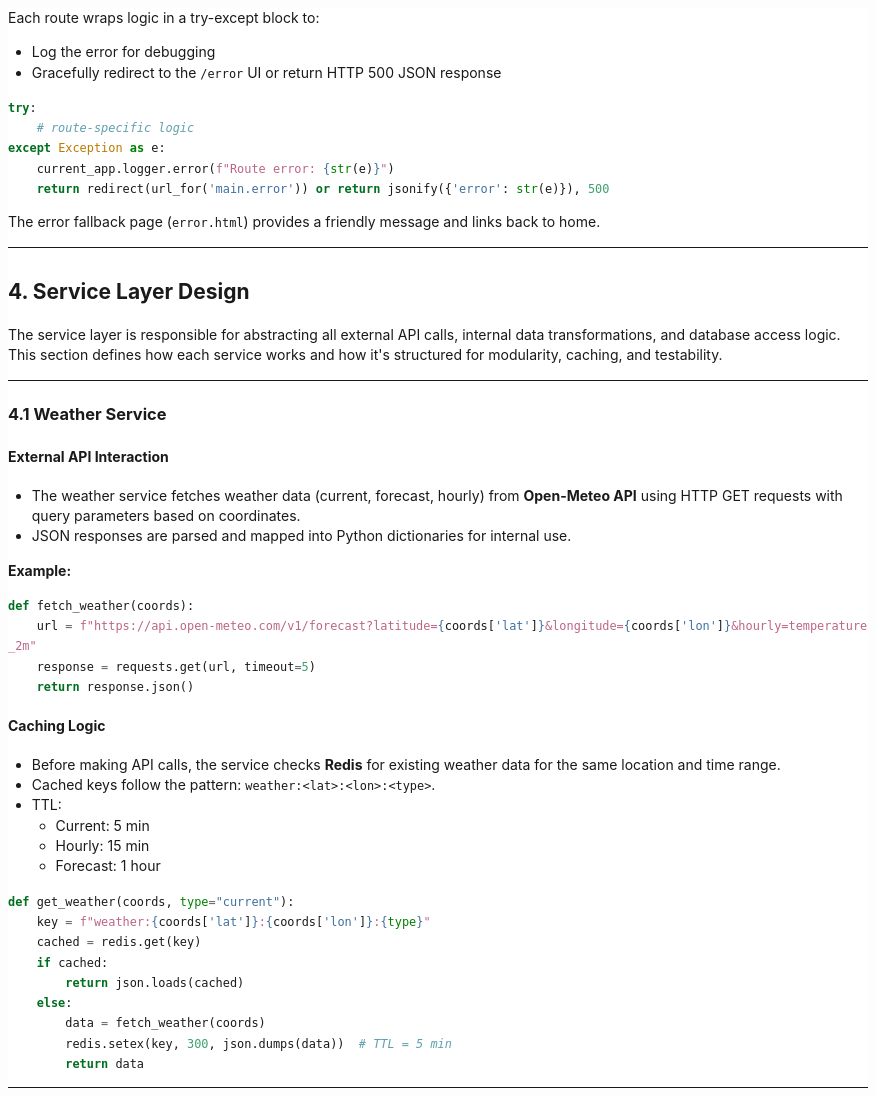Each route wraps logic in a try-except block to:

- Log the error for debugging
- Gracefully redirect to the `/error` UI or return HTTP 500 JSON response

```python
try:
    # route-specific logic
except Exception as e:
    current_app.logger.error(f"Route error: {str(e)}")
    return redirect(url_for('main.error')) or return jsonify({'error': str(e)}), 500
```

The error fallback page (`error.html`) provides a friendly message and links back to home.

---

## 4. Service Layer Design

The service layer is responsible for abstracting all external API calls, internal data transformations, and database access logic. This section defines how each service works and how it's structured for modularity, caching, and testability.

---

### 4.1 Weather Service

#### External API Interaction

- The weather service fetches weather data (current, forecast, hourly) from **Open-Meteo API** using HTTP GET requests with query parameters based on coordinates.
- JSON responses are parsed and mapped into Python dictionaries for internal use.

**Example:**

```python
def fetch_weather(coords):
    url = f"https://api.open-meteo.com/v1/forecast?latitude={coords['lat']}&longitude={coords['lon']}&hourly=temperature_2m"
    response = requests.get(url, timeout=5)
    return response.json()
```

#### Caching Logic

- Before making API calls, the service checks **Redis** for existing weather data for the same location and time range.
- Cached keys follow the pattern: `weather:<lat>:<lon>:<type>`.
- TTL:
  - Current: 5 min
  - Hourly: 15 min
  - Forecast: 1 hour

```python
def get_weather(coords, type="current"):
    key = f"weather:{coords['lat']}:{coords['lon']}:{type}"
    cached = redis.get(key)
    if cached:
        return json.loads(cached)
    else:
        data = fetch_weather(coords)
        redis.setex(key, 300, json.dumps(data))  # TTL = 5 min
        return data
```

---